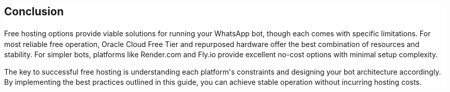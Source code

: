 ## Conclusion

Free hosting options provide viable solutions for running your WhatsApp bot, though each comes with specific limitations. For most reliable free operation, Oracle Cloud Free Tier and repurposed hardware offer the best combination of resources and stability. For simpler bots, platforms like Render.com and Fly.io provide excellent no-cost options with minimal setup complexity.

The key to successful free hosting is understanding each platform's constraints and designing your bot architecture accordingly. By implementing the best practices outlined in this guide, you can achieve stable operation without incurring hosting costs.